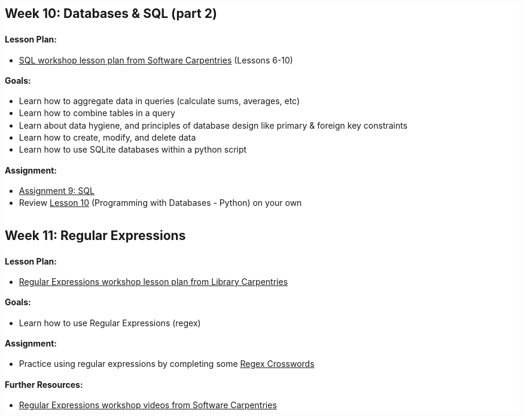 ## Week 10: Databases & SQL (part 2)

**Lesson Plan:**

- [SQL workshop lesson plan from Software Carpentries](http://swcarpentry.github.io/sql-novice-survey/) (Lessons 6-10)

**Goals:**

- Learn how to aggregate data in queries (calculate sums, averages, etc)
- Learn how to combine tables in a query
- Learn about data hygiene, and principles of database design like primary & foreign key constraints
- Learn how to create, modify, and delete data
- Learn how to use SQLite databases within a python script

**Assignment:**

- [Assignment 9: SQL](https://forms.gle/hdgDb7KsQU2DhVCw9)
- Review [Lesson 10](https://swcarpentry.github.io/sql-novice-survey/10-prog/index.html) (Programming with Databases - Python) on your own

## Week 11: Regular Expressions 

**Lesson Plan:**

- [Regular Expressions workshop lesson plan from Library Carpentries](https://librarycarpentry.org/lc-data-intro/)

**Goals:**

- Learn how to use Regular Expressions (regex)

**Assignment:**

- Practice using regular expressions by completing some [Regex Crosswords](https://regexcrossword.com/)

**Further Resources:**

- [Regular Expressions workshop videos from Software Carpentries](https://youtube.com/playlist?list=PL7C1EB31127AB8A0B)
